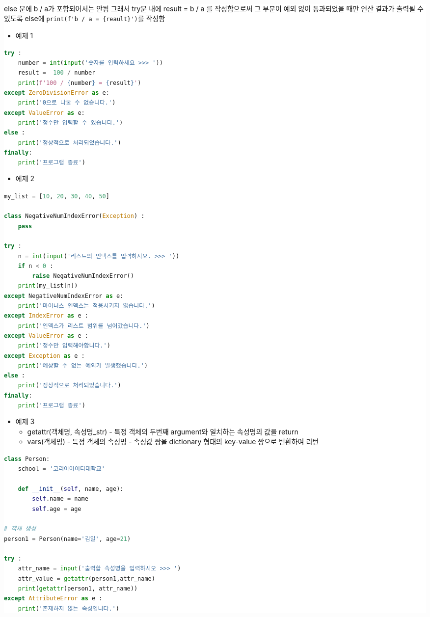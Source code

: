 else 문에 b / a가 포함되어서는 안됨
그래서 try문 내에 result = b / a 를 작성함으로써 그 부분이 예외 없이 통과되었을 때만 연산 결과가 출력될 수 있도록 else에 `print(f'b / a = {reault}')`를 작성함 

- 예제 1
```python
try :
    number = int(input('숫자를 입력하세요 >>> '))
    result =  100 / number
    print(f'100 / {number} = {result}')
except ZeroDivisionError as e:
    print('0으로 나눌 수 없습니다.')
except ValueError as e:
    print('정수만 입력할 수 있습니다.')
else :
    print('정상적으로 처리되었습니다.')
finally:
    print('프로그램 종료')
```

- 에제 2
```python
my_list = [10, 20, 30, 40, 50]

class NegativeNumIndexError(Exception) :
    pass

try :
    n = int(input('리스트의 인덱스를 입력하시오. >>> '))
    if n < 0 :
        raise NegativeNumIndexError()
    print(my_list[n])
except NegativeNumIndexError as e:
    print('마이너스 인덱스는 적용시키지 않습니다.')
except IndexError as e :
    print('인덱스가 리스트 범위를 넘어갔습니다.')
except ValueError as e :
    print('정수만 입력해야합니다.')
except Exception as e :
    print('예상할 수 없는 예외가 발생했습니다.')
else :
    print('정상적으로 처리되었습니다.')
finally:
    print('프로그램 종료')
```

- 예제 3
  - getattr(객체명, 속성명_str) - 특정 객체의 두번째 argument와 일치하는 속성명의 값을 return
  - vars(객체명) - 특정 객체의 속성명 - 속성값 쌍을 dictionary 형태의 key-value 쌍으로 변환하여 리턴
```python
class Person:
    school = '코리아아이티대학교'

    def __init__(self, name, age):
        self.name = name
        self.age = age

# 객체 생성
person1 = Person(name='김일', age=21)

try :
    attr_name = input('출력할 속성명을 입력하시오 >>> ')
    attr_value = getattr(person1,attr_name)
    print(getattr(person1, attr_name))
except AttributeError as e :
    print('존재하지 않는 속성입니다.')
```